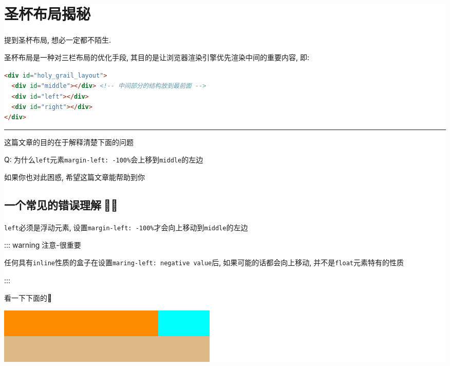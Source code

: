 # 圣杯布局揭秘

提到圣杯布局, 想必一定都不陌生.

圣杯布局是一种对三栏布局的优化手段, 其目的是让浏览器渲染引擎优先渲染中间的重要内容, 即:

```html
<div id="holy_grail_layout">
  <div id="middle"></div> <!-- 中间部分的结构放到最前面 -->
  <div id="left"></div>
  <div id="right"></div>
</div>
```
---

这篇文章的目的在于解释清楚下面的问题

Q: 为什么`left`元素`margin-left: -100%`会上移到`middle`的左边

如果你也对此困惑, 希望这篇文章能帮助到你

## 一个常见的错误理解 🙅‍♂️

`left`必须是浮动元素, 设置`margin-left: -100%`才会向上移动到`middle`的左边

::: warning 注意-很重要

任何具有`inline`性质的盒子在设置`maring-left: negative value`后, 如果可能的话都会向上移动, 并不是`float`元素特有的性质

:::

看一下下面的🌰

<div id="eg0">
  <div></div>
  <div></div>
</div>
<style>
  #eg0 {
    font-size: 0;
    width: 400px;
    height: 100px;
    background-color: burlywood;
  }
  #eg0 div:nth-of-type(1) {
    display: inline-block;
    width: 400px;
    height: 50px;
    background-color: darkorange;
  }
  #eg0 div:nth-of-type(2) {
    display: inline-block;
    width: 100px;
    height: 50px;
    background-color: aqua;
    margin-left: -100px;
  }
</style>
